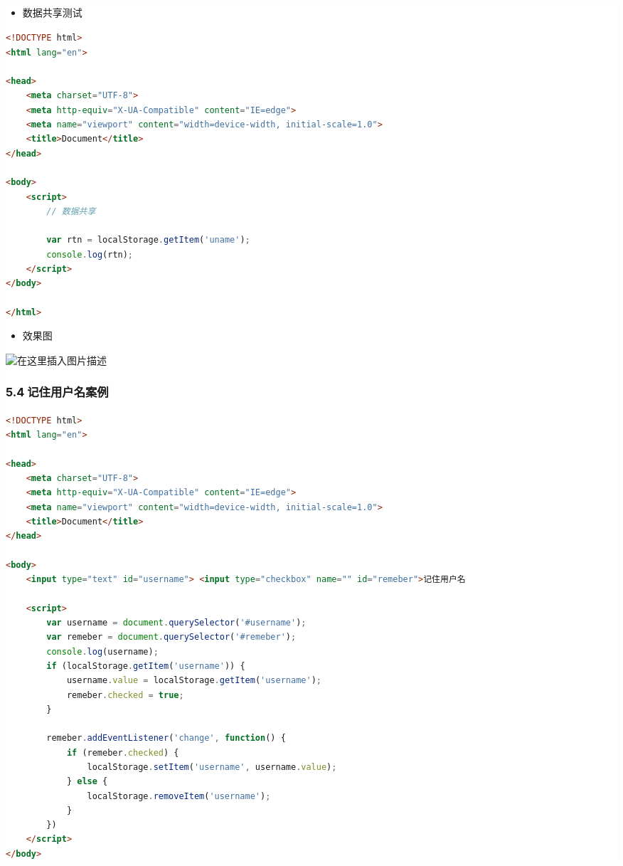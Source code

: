 - 数据共享测试

```html
<!DOCTYPE html>
<html lang="en">

<head>
    <meta charset="UTF-8">
    <meta http-equiv="X-UA-Compatible" content="IE=edge">
    <meta name="viewport" content="width=device-width, initial-scale=1.0">
    <title>Document</title>
</head>

<body>
    <script>
        // 数据共享

        var rtn = localStorage.getItem('uname');
        console.log(rtn);
    </script>
</body>

</html>
```

- 效果图

![在这里插入图片描述](https://img-blog.csdnimg.cn/ba358982870c4314aa6b245b0deba7b3.gif#pic_center)




### 5.4 记住用户名案例

```html
<!DOCTYPE html>
<html lang="en">

<head>
    <meta charset="UTF-8">
    <meta http-equiv="X-UA-Compatible" content="IE=edge">
    <meta name="viewport" content="width=device-width, initial-scale=1.0">
    <title>Document</title>
</head>

<body>
    <input type="text" id="username"> <input type="checkbox" name="" id="remeber">记住用户名

    <script>
        var username = document.querySelector('#username');
        var remeber = document.querySelector('#remeber');
        console.log(username);
        if (localStorage.getItem('username')) {
            username.value = localStorage.getItem('username');
            remeber.checked = true;
        }

        remeber.addEventListener('change', function() {
            if (remeber.checked) {
                localStorage.setItem('username', username.value);
            } else {
                localStorage.removeItem('username');
            }
        })
    </script>
</body>
```